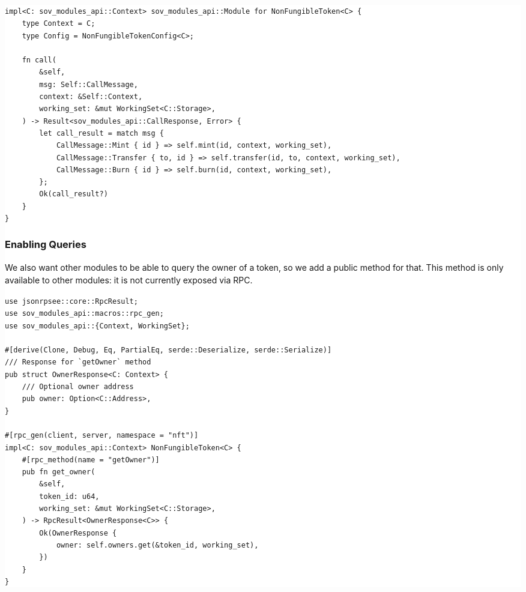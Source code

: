 ```rust, ignore
impl<C: sov_modules_api::Context> sov_modules_api::Module for NonFungibleToken<C> {
    type Context = C;
    type Config = NonFungibleTokenConfig<C>;

    fn call(
        &self,
        msg: Self::CallMessage,
        context: &Self::Context,
        working_set: &mut WorkingSet<C::Storage>,
    ) -> Result<sov_modules_api::CallResponse, Error> {
        let call_result = match msg {
            CallMessage::Mint { id } => self.mint(id, context, working_set),
            CallMessage::Transfer { to, id } => self.transfer(id, to, context, working_set),
            CallMessage::Burn { id } => self.burn(id, context, working_set),
        };
        Ok(call_result?)
    }
}
```

### Enabling Queries

We also want other modules to be able to query the owner of a token, so we add a public method for that.
This method is only available to other modules: it is not currently exposed via RPC.

```rust, ignore
use jsonrpsee::core::RpcResult;
use sov_modules_api::macros::rpc_gen;
use sov_modules_api::{Context, WorkingSet};

#[derive(Clone, Debug, Eq, PartialEq, serde::Deserialize, serde::Serialize)]
/// Response for `getOwner` method
pub struct OwnerResponse<C: Context> {
    /// Optional owner address
    pub owner: Option<C::Address>,
}

#[rpc_gen(client, server, namespace = "nft")]
impl<C: sov_modules_api::Context> NonFungibleToken<C> {
    #[rpc_method(name = "getOwner")]
    pub fn get_owner(
        &self,
        token_id: u64,
        working_set: &mut WorkingSet<C::Storage>,
    ) -> RpcResult<OwnerResponse<C>> {
        Ok(OwnerResponse {
            owner: self.owners.get(&token_id, working_set),
        })
    }
}
```
